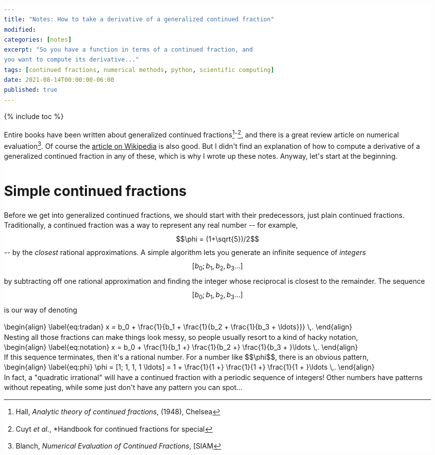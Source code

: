 ```yaml
---
title: "Notes: How to take a derivative of a generalized continued fraction"
modified:
categories: [notes]
excerpt: "So you have a function in terms of a continued fraction, and
you want to compute its derivative..."
tags: [continued fractions, numerical methods, python, scientific computing]
date: 2021-08-14T00:00:00-06:00
published: true
---
```


{% include toc %}

Entire books have been written about generalized continued
fractions[^1]⁻[^2], and there is a great review article on numerical
evaluation[^3].  Of course the [article on
Wikipedia](https://en.wikipedia.org/wiki/Continued_fraction) is also
good.  But I didn't find an explanation of how to compute a derivative
of a generalized continued fraction in any of these, which is why I
wrote up these notes.  Anyway, let's start at the beginning.

# Simple continued fractions

Before we get into generalized continued fractions, we should start
with their predecessors, just plain continued fractions.
Traditionally, a continued fraction was a way to represent any real
number -- for example, $$\phi = (1+\sqrt{5})/2$$ -- by the *closest*
rational approximations.  A simple algorithm lets you generate an
infinite sequence of *integers* $$[b_0; b_1, b_2, b_3 \ldots]$$ by
subtracting off one rational approximation and finding the integer
whose reciprocal is closest to the remainder.  The sequence $$[b_0;
b_1, b_2, b_3 \ldots]$$ is our way of denoting
<div>
\begin{align}
\label{eq:tradan}
x = b_0 + \frac{1}{b_1 + \frac{1}{b_2 + \frac{1}{b_3 + \ldots}}}
\,.
\end{align}
</div>
Nesting all those fractions can make things look messy, so people
usually resort to a kind of hacky notation,
<div>
\begin{align}
\label{eq:notation}
x = b_0 + \frac{1}{b_1 +} \frac{1}{b_2 +} \frac{1}{b_3 + }\ldots
\,.
\end{align}
</div>
If this sequence terminates, then it's a rational number.
For a number like $$\phi$$, there is an obvious pattern,
<div>
\begin{align}
\label{eq:phi}
\phi = [1; 1, 1, 1 \ldots] = 1 + \frac{1}{1 +} \frac{1}{1 +}
\frac{1}{1 + }\ldots
\,.
\end{align}
</div>
In fact, a "quadratic irrational" will have a continued fraction with
a periodic sequence of integers!  Other numbers have patterns without
repeating, while some just don't have any pattern you can spot...
<div>

[^1]: Hall, *Analytic theory of continued fractions*, (1948), Chelsea
[^2]: Cuyt *et al.*, *Handbook for continued fractions for special
[^3]: Blanch, *Numerical Evaluation of Continued Fractions*, [SIAM
[^4]: Press and Teukolsky, *Evaluating continued fractions and
[^5]: Press *et al.*, [Numerical Recipes](http://numerical.recipes/),